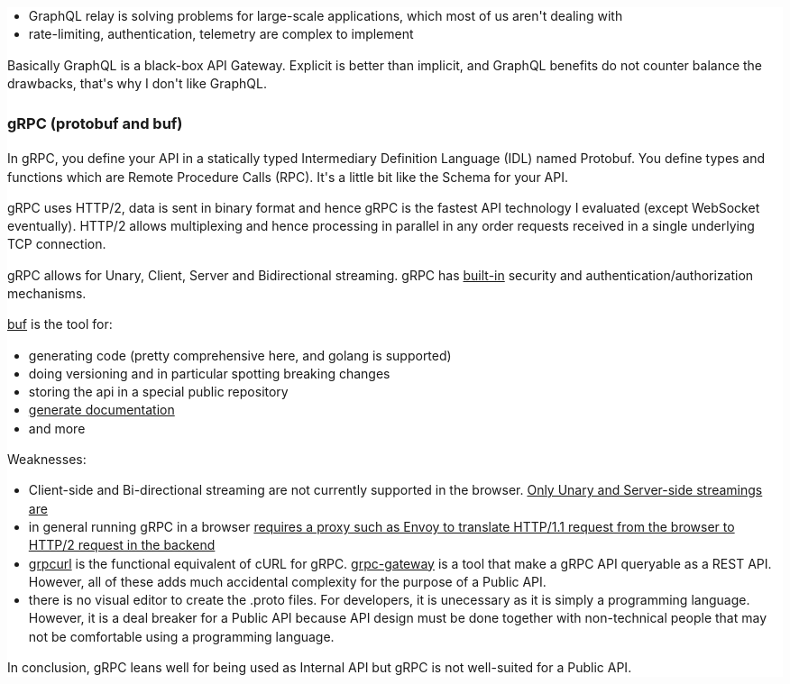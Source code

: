 - GraphQL relay is solving problems for large-scale applications, which most of us aren't dealing with
- rate-limiting, authentication, telemetry are complex to implement

Basically GraphQL is a black-box API Gateway. Explicit is better than implicit, and GraphQL benefits do not counter balance the drawbacks, that's why I don't like GraphQL.

### gRPC (protobuf and buf)

In gRPC, you define your API in a statically typed Intermediary Definition Language (IDL) named Protobuf. You define types and functions which are Remote Procedure Calls (RPC). It's a little bit like the Schema for your API.

gRPC uses HTTP/2, data is sent in binary format and hence gRPC is the fastest API technology I evaluated (except WebSocket eventually). HTTP/2 allows multiplexing and hence processing in parallel in any order requests received in a single underlying TCP connection.

gRPC allows for Unary, Client, Server and Bidirectional streaming.
gRPC has [built-in](https://github.com/grpc/grpc-go/blob/master/Documentation/grpc-auth-support.md) security and authentication/authorization mechanisms.

[buf](https://docs.buf.build/introduction) is the tool for:
- generating code (pretty comprehensive here, and golang is supported)
- doing versioning and in particular spotting breaking changes
- storing the api in a special public repository
- [generate documentation](https://docs.buf.build/bsr/documentation)
- and more


Weaknesses:
- Client-side and Bi-directional streaming are not currently supported in the browser. [Only Unary and Server-side streamings are](https://github.com/grpc/grpc-web#make-a-unary-rpc-call)
- in general running gRPC in a browser [requires a proxy such as Envoy to translate HTTP/1.1 request from the browser to HTTP/2 request in the backend ](https://github.com/grpc/grpc-web/blob/master/net/grpc/gateway/examples/echo/tutorial.md#configure-the-envoy-proxy)
- [grpcurl](https://github.com/fullstorydev/grpcurl) is the functional equivalent of cURL for gRPC. [grpc-gateway](https://github.com/grpc-ecosystem/grpc-gateway) is a tool that make a gRPC API queryable as a REST API. However, all of these adds much accidental complexity for the purpose of a Public API.
- there is no visual editor to create the .proto files. For developers, it is unecessary as it is simply a programming language. However, it is a deal breaker for a Public API because API design must be done together with non-technical people that may not be comfortable using a programming language.


In conclusion, gRPC leans well for being used as Internal API but gRPC is not well-suited for a Public API.
